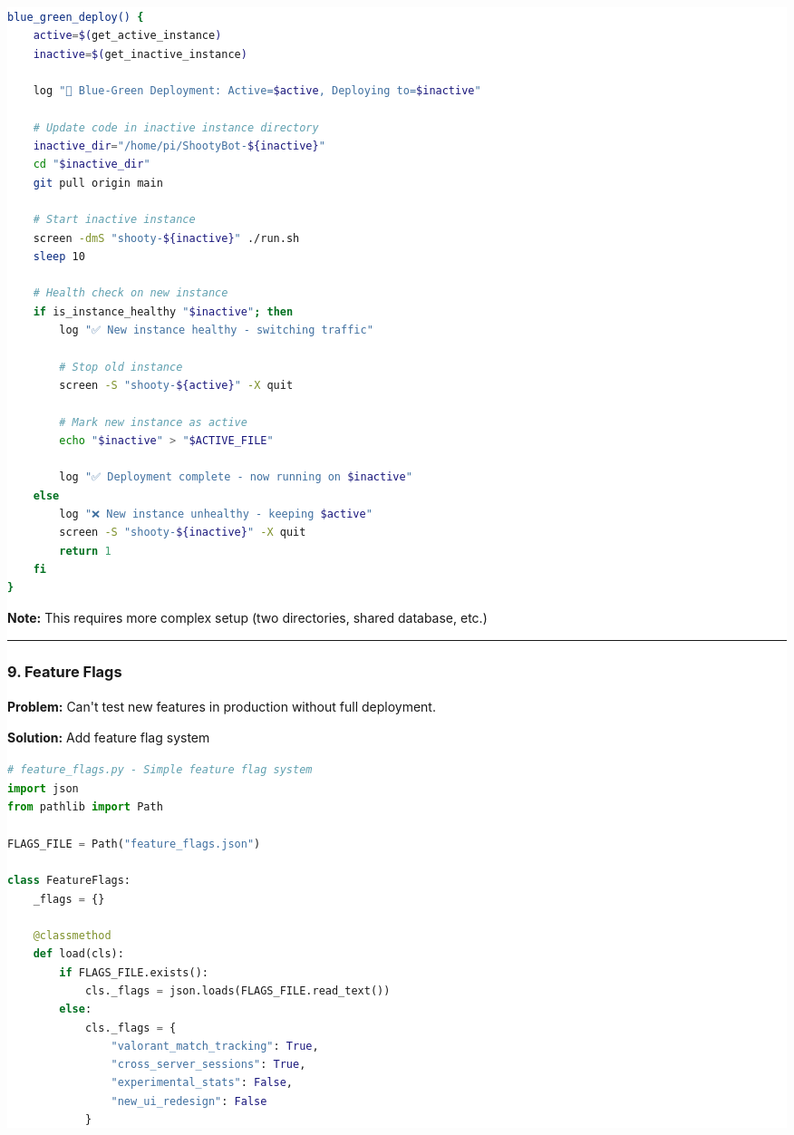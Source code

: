 ```bash
blue_green_deploy() {
    active=$(get_active_instance)
    inactive=$(get_inactive_instance)

    log "🔄 Blue-Green Deployment: Active=$active, Deploying to=$inactive"

    # Update code in inactive instance directory
    inactive_dir="/home/pi/ShootyBot-${inactive}"
    cd "$inactive_dir"
    git pull origin main

    # Start inactive instance
    screen -dmS "shooty-${inactive}" ./run.sh
    sleep 10

    # Health check on new instance
    if is_instance_healthy "$inactive"; then
        log "✅ New instance healthy - switching traffic"

        # Stop old instance
        screen -S "shooty-${active}" -X quit

        # Mark new instance as active
        echo "$inactive" > "$ACTIVE_FILE"

        log "✅ Deployment complete - now running on $inactive"
    else
        log "❌ New instance unhealthy - keeping $active"
        screen -S "shooty-${inactive}" -X quit
        return 1
    fi
}
```

**Note:** This requires more complex setup (two directories, shared database, etc.)

---

### 9. Feature Flags

**Problem:** Can't test new features in production without full deployment.

**Solution:** Add feature flag system

```python
# feature_flags.py - Simple feature flag system
import json
from pathlib import Path

FLAGS_FILE = Path("feature_flags.json")

class FeatureFlags:
    _flags = {}

    @classmethod
    def load(cls):
        if FLAGS_FILE.exists():
            cls._flags = json.loads(FLAGS_FILE.read_text())
        else:
            cls._flags = {
                "valorant_match_tracking": True,
                "cross_server_sessions": True,
                "experimental_stats": False,
                "new_ui_redesign": False
            }
```